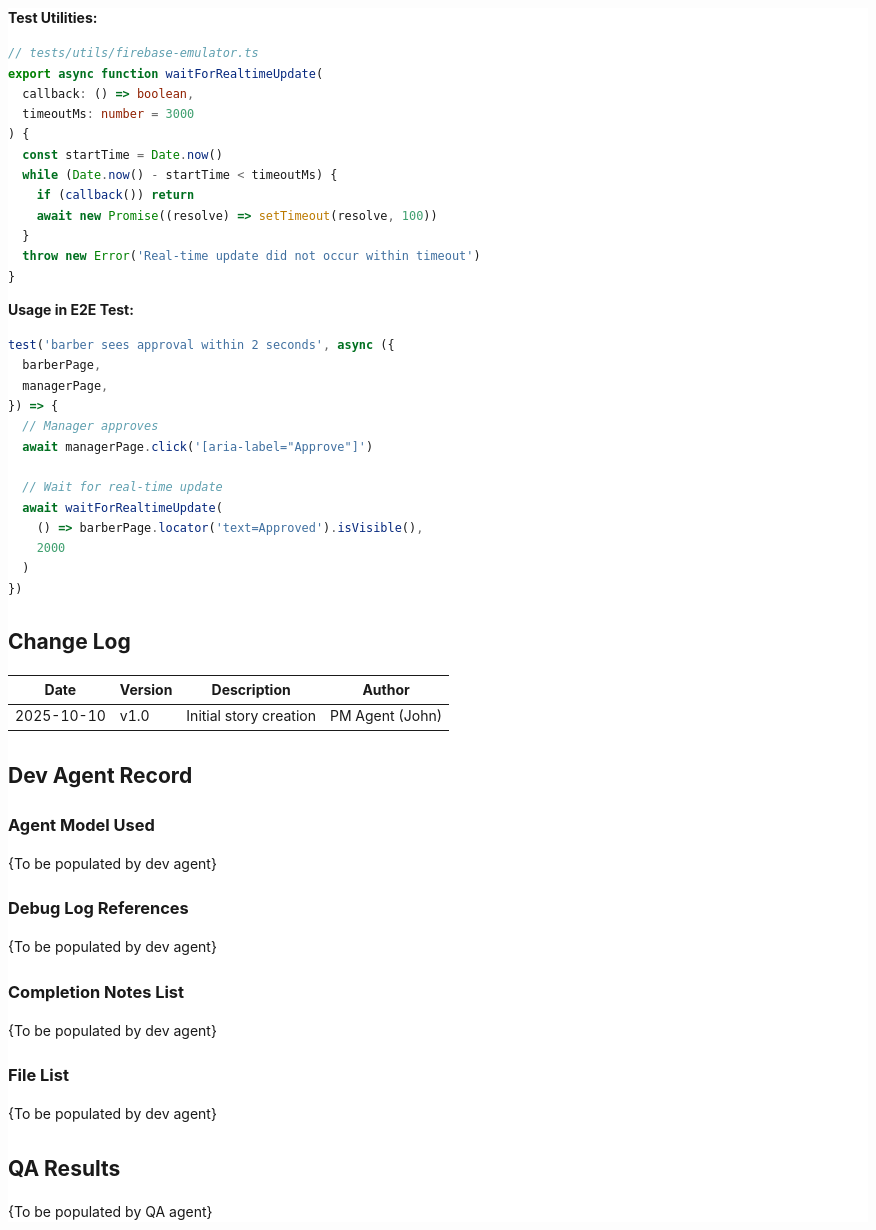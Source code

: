 **Test Utilities:**

```typescript
// tests/utils/firebase-emulator.ts
export async function waitForRealtimeUpdate(
  callback: () => boolean,
  timeoutMs: number = 3000
) {
  const startTime = Date.now()
  while (Date.now() - startTime < timeoutMs) {
    if (callback()) return
    await new Promise((resolve) => setTimeout(resolve, 100))
  }
  throw new Error('Real-time update did not occur within timeout')
}
```

**Usage in E2E Test:**

```typescript
test('barber sees approval within 2 seconds', async ({
  barberPage,
  managerPage,
}) => {
  // Manager approves
  await managerPage.click('[aria-label="Approve"]')

  // Wait for real-time update
  await waitForRealtimeUpdate(
    () => barberPage.locator('text=Approved').isVisible(),
    2000
  )
})
```

## Change Log

| Date       | Version | Description            | Author          |
| ---------- | ------- | ---------------------- | --------------- |
| 2025-10-10 | v1.0    | Initial story creation | PM Agent (John) |

## Dev Agent Record

### Agent Model Used

{To be populated by dev agent}

### Debug Log References

{To be populated by dev agent}

### Completion Notes List

{To be populated by dev agent}

### File List

{To be populated by dev agent}

## QA Results

{To be populated by QA agent}
